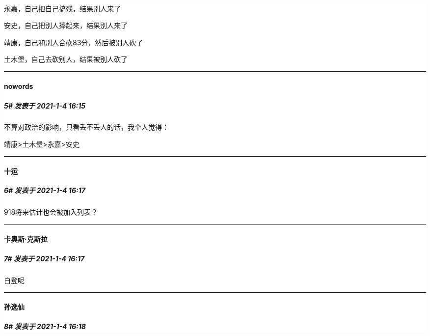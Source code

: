 永嘉，自己把自己搞残，结果别人来了

安史，自己把别人捧起来，结果别人来了

靖康，自己和别人合砍83分，然后被别人砍了

土木堡，自己去砍别人，结果被别人砍了







*****

####  nowords  
##### 5#       发表于 2021-1-4 16:15




不算对政治的影响，只看丢不丢人的话，我个人觉得：


靖康&gt;土木堡&gt;永嘉&gt;安史










*****

####  十运  
##### 6#       发表于 2021-1-4 16:17




918将来估计也会被加入列表？







*****

####  卡奥斯·克斯拉  
##### 7#       发表于 2021-1-4 16:17




白登呢







*****

####  孙逸仙  
##### 8#       发表于 2021-1-4 16:18

